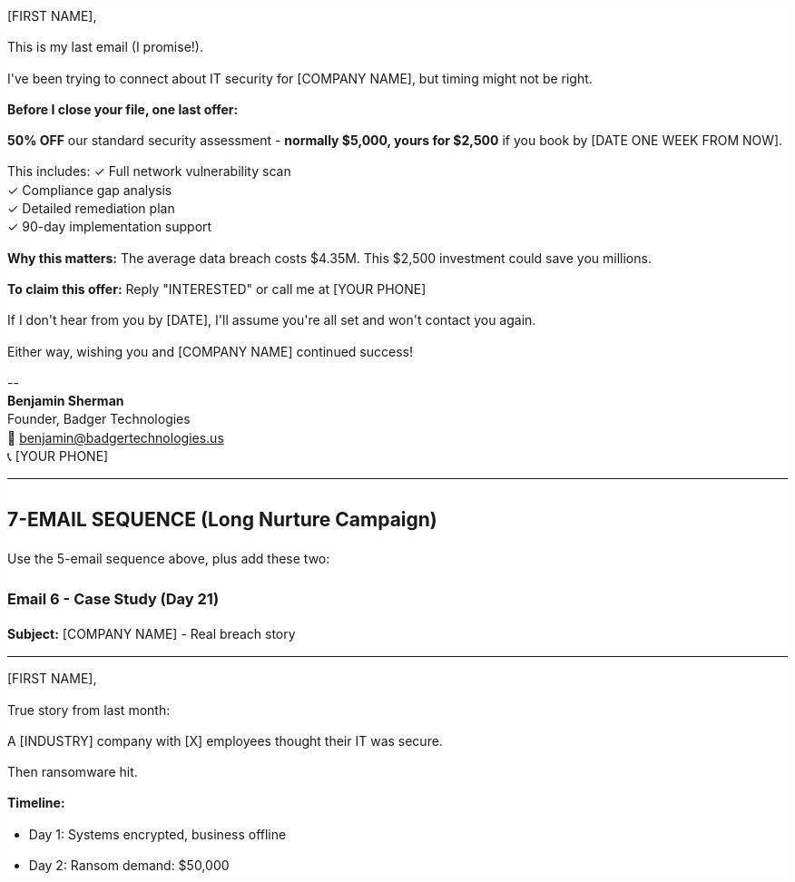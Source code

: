[FIRST NAME],

This is my last email (I promise!).

I've been trying to connect about IT security for [COMPANY NAME], but timing might not be right.

**Before I close your file, one last offer:**

**50% OFF** our standard security assessment - **normally $5,000, yours for $2,500** if you book by [DATE ONE WEEK FROM NOW].

This includes:
✓ Full network vulnerability scan  
✓ Compliance gap analysis  
✓ Detailed remediation plan  
✓ 90-day implementation support  

**Why this matters:**
The average data breach costs $4.35M. This $2,500 investment could save you millions.

**To claim this offer:** Reply "INTERESTED" or call me at [YOUR PHONE]

If I don't hear from you by [DATE], I'll assume you're all set and won't contact you again.

Either way, wishing you and [COMPANY NAME] continued success!

--  
**Benjamin Sherman**  
Founder, Badger Technologies  
📧 [benjamin@badgertechnologies.us](mailto:benjamin@badgertechnologies.us)  
📞 [YOUR PHONE]

---


## 7-EMAIL SEQUENCE (Long Nurture Campaign)


Use the 5-email sequence above, plus add these two:


### **Email 6 - Case Study** (Day 21)


**Subject:** [COMPANY NAME] - Real breach story

---

[FIRST NAME],

True story from last month:

A [INDUSTRY] company with [X] employees thought their IT was secure.

Then ransomware hit.

**Timeline:**

- Day 1: Systems encrypted, business offline

- Day 2: Ransom demand: $50,000
